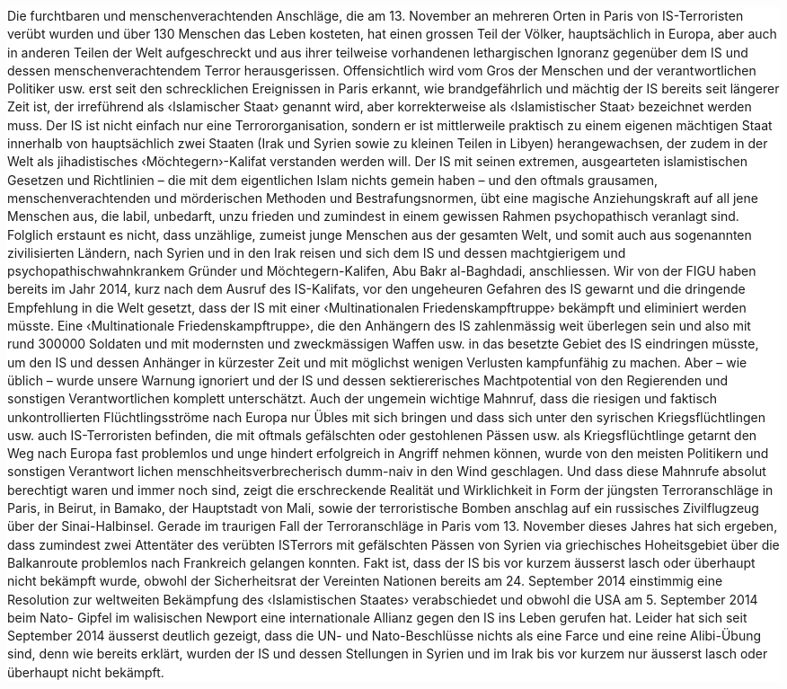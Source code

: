 Die furchtbaren und menschenverachtenden Anschläge, die am 13. November an mehreren Orten in Paris von IS-Terroristen verübt wurden und über 130 Menschen das Leben kosteten, hat einen grossen Teil der Völker, hauptsächlich in Europa, aber auch in anderen Teilen der Welt aufgeschreckt und aus ihrer teilweise vorhandenen lethargischen Ignoranz gegenüber dem IS und dessen menschenverachtendem Terror herausgerissen. Offensichtlich wird vom Gros der Menschen und der verantwortlichen Politiker usw. erst seit den schrecklichen Ereignissen in Paris erkannt, wie brandgefährlich und mächtig der IS bereits seit längerer Zeit ist, der irreführend als ‹Islamischer Staat› genannt wird, aber korrekterweise als ‹Islamistischer Staat› bezeichnet werden muss. Der IS ist nicht einfach nur eine Terrororganisation, sondern er ist mittlerweile praktisch zu einem eigenen mächtigen Staat innerhalb von hauptsächlich zwei Staaten (Irak und Syrien sowie zu kleinen Teilen in Libyen) herangewachsen, der zudem in der Welt als jihadistisches ‹Möchtegern›-Kalifat verstanden werden will. Der IS mit seinen extremen, ausgearteten islamistischen Gesetzen und Richtlinien – die mit dem eigentlichen Islam nichts gemein haben – und den oftmals grausamen, menschenverachtenden und mörderischen Methoden und Bestrafungsnormen, übt eine magische Anziehungskraft auf all jene Menschen aus, die labil, unbedarft, unzu frieden und zumindest in einem gewissen Rahmen psychopathisch veranlagt sind. Folglich erstaunt es nicht, dass unzählige, zumeist junge Menschen aus der gesamten Welt, und somit auch aus sogenannten zivilisierten Ländern, nach Syrien und in den Irak reisen und sich dem IS und dessen machtgierigem und psychopathischwahnkrankem Gründer und Möchtegern-Kalifen, Abu Bakr al-Baghdadi, anschliessen. Wir von der FIGU haben bereits im Jahr 2014, kurz nach dem Ausruf des IS-Kalifats, vor den ungeheuren Gefahren des IS gewarnt und die dringende Empfehlung in die Welt gesetzt, dass der IS mit einer ‹Multinationalen Friedenskampftruppe› bekämpft und eliminiert werden müsste. Eine ‹Multinationale Friedenskampftruppe›, die den Anhängern des IS zahlenmässig weit überlegen sein und also mit rund 300000 Soldaten und mit modernsten und zweckmässigen Waffen usw. in das besetzte Gebiet des IS eindringen müsste, um den IS und dessen Anhänger in kürzester Zeit und mit möglichst wenigen Verlusten kampfunfähig zu machen. Aber – wie üblich – wurde unsere Warnung ignoriert und der IS und dessen sektiererisches Machtpotential von den Regierenden und sonstigen Verantwortlichen komplett unterschätzt. Auch der ungemein wichtige Mahnruf, dass die riesigen und faktisch unkontrollierten Flüchtlingsströme nach Europa nur Übles mit sich bringen und dass sich unter den syrischen Kriegsflüchtlingen usw. auch IS-Terroristen befinden, die mit oftmals gefälschten oder gestohlenen Pässen usw. als Kriegsflüchtlinge getarnt den Weg nach Europa fast problemlos und unge hindert erfolgreich in Angriff nehmen können, wurde von den meisten Politikern und sonstigen Verantwort lichen menschheitsverbrecherisch dumm-naiv in den Wind geschlagen. Und dass diese Mahnrufe absolut berechtigt waren und immer noch sind, zeigt die erschreckende Realität und Wirklichkeit in Form der jüngsten Terroranschläge in Paris, in Beirut, in Bamako, der Hauptstadt von Mali, sowie der terroristische Bomben anschlag auf ein russisches Zivilflugzeug über der Sinai-Halbinsel. Gerade im traurigen Fall der Terroranschläge in Paris vom 13. November dieses Jahres hat sich ergeben, dass zumindest zwei Attentäter des verübten ISTerrors mit gefälschten Pässen von Syrien via griechisches Hoheitsgebiet über die Balkanroute problemlos nach Frankreich gelangen konnten.
Fakt ist, dass der IS bis vor kurzem äusserst lasch oder überhaupt nicht bekämpft wurde, obwohl der Sicherheitsrat der Vereinten Nationen bereits am 24. September 2014 einstimmig eine Resolution zur weltweiten Bekämpfung des ‹Islamistischen Staates› verabschiedet und obwohl die USA am 5. September 2014 beim Nato- Gipfel im walisischen Newport eine internationale Allianz gegen den IS ins Leben gerufen hat. Leider hat sich seit September 2014 äusserst deutlich gezeigt, dass die UN- und Nato-Beschlüsse nichts als eine Farce und eine reine Alibi-Übung sind, denn wie bereits erklärt, wurden der IS und dessen Stellungen in Syrien und im Irak bis vor kurzem nur äusserst lasch oder überhaupt nicht bekämpft.